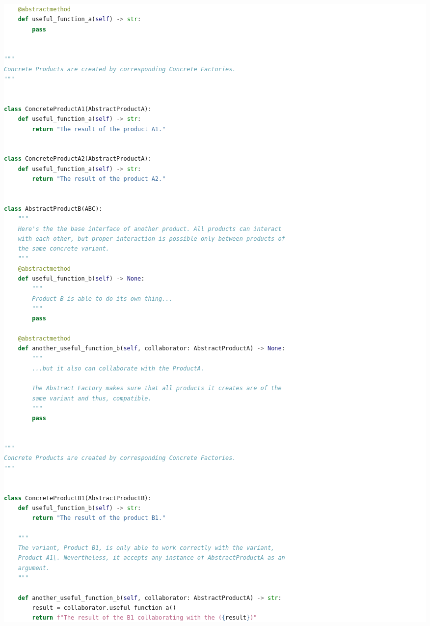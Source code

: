 ```python
    @abstractmethod
    def useful_function_a(self) -> str:
        pass


"""
Concrete Products are created by corresponding Concrete Factories.
"""


class ConcreteProductA1(AbstractProductA):
    def useful_function_a(self) -> str:
        return "The result of the product A1."


class ConcreteProductA2(AbstractProductA):
    def useful_function_a(self) -> str:
        return "The result of the product A2."


class AbstractProductB(ABC):
    """
    Here's the the base interface of another product. All products can interact
    with each other, but proper interaction is possible only between products of
    the same concrete variant.
    """
    @abstractmethod
    def useful_function_b(self) -> None:
        """
        Product B is able to do its own thing...
        """
        pass

    @abstractmethod
    def another_useful_function_b(self, collaborator: AbstractProductA) -> None:
        """
        ...but it also can collaborate with the ProductA.

        The Abstract Factory makes sure that all products it creates are of the
        same variant and thus, compatible.
        """
        pass


"""
Concrete Products are created by corresponding Concrete Factories.
"""


class ConcreteProductB1(AbstractProductB):
    def useful_function_b(self) -> str:
        return "The result of the product B1."

    """
    The variant, Product B1, is only able to work correctly with the variant,
    Product A1\. Nevertheless, it accepts any instance of AbstractProductA as an
    argument.
    """

    def another_useful_function_b(self, collaborator: AbstractProductA) -> str:
        result = collaborator.useful_function_a()
        return f"The result of the B1 collaborating with the ({result})"

```